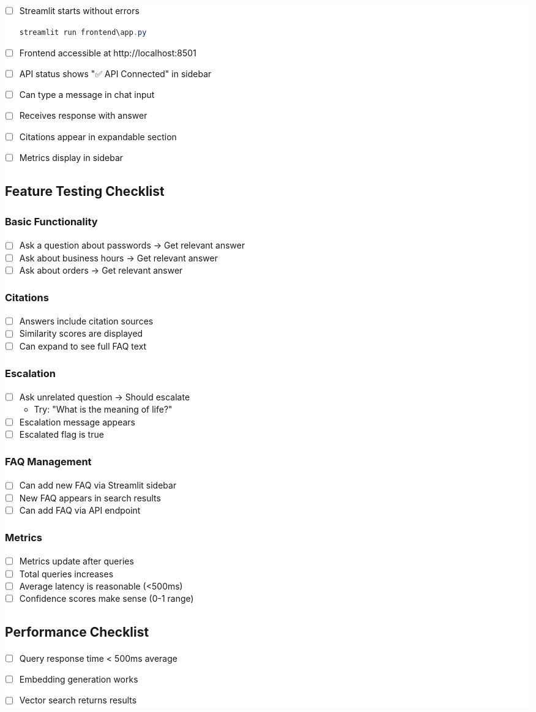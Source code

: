 - [ ] Streamlit starts without errors
  ```powershell
  streamlit run frontend\app.py
  ```

- [ ] Frontend accessible at http://localhost:8501

- [ ] API status shows "✅ API Connected" in sidebar

- [ ] Can type a message in chat input

- [ ] Receives response with answer

- [ ] Citations appear in expandable section

- [ ] Metrics display in sidebar

## Feature Testing Checklist

### Basic Functionality
- [ ] Ask a question about passwords → Get relevant answer
- [ ] Ask about business hours → Get relevant answer
- [ ] Ask about orders → Get relevant answer

### Citations
- [ ] Answers include citation sources
- [ ] Similarity scores are displayed
- [ ] Can expand to see full FAQ text

### Escalation
- [ ] Ask unrelated question → Should escalate
  - Try: "What is the meaning of life?"
- [ ] Escalation message appears
- [ ] Escalated flag is true

### FAQ Management
- [ ] Can add new FAQ via Streamlit sidebar
- [ ] New FAQ appears in search results
- [ ] Can add FAQ via API endpoint

### Metrics
- [ ] Metrics update after queries
- [ ] Total queries increases
- [ ] Average latency is reasonable (<500ms)
- [ ] Confidence scores make sense (0-1 range)

## Performance Checklist

- [ ] Query response time < 500ms average

- [ ] Embedding generation works

- [ ] Vector search returns results
